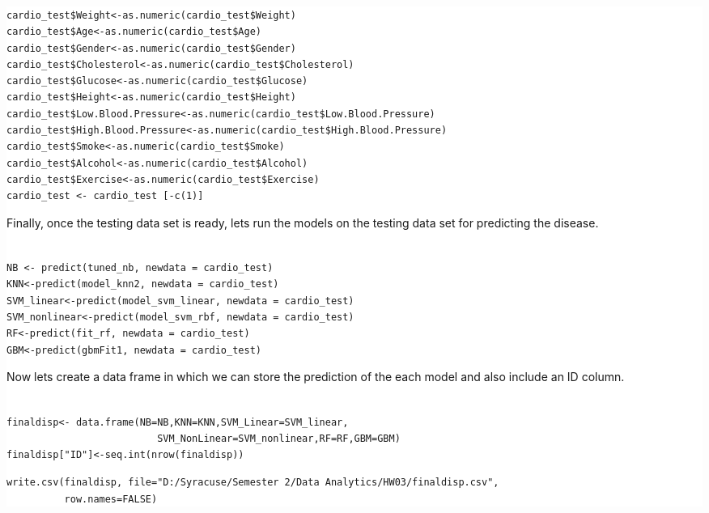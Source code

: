 ```{r}
cardio_test$Weight<-as.numeric(cardio_test$Weight)
cardio_test$Age<-as.numeric(cardio_test$Age)
cardio_test$Gender<-as.numeric(cardio_test$Gender)
cardio_test$Cholesterol<-as.numeric(cardio_test$Cholesterol)
cardio_test$Glucose<-as.numeric(cardio_test$Glucose)
cardio_test$Height<-as.numeric(cardio_test$Height)
cardio_test$Low.Blood.Pressure<-as.numeric(cardio_test$Low.Blood.Pressure)
cardio_test$High.Blood.Pressure<-as.numeric(cardio_test$High.Blood.Pressure)
cardio_test$Smoke<-as.numeric(cardio_test$Smoke)
cardio_test$Alcohol<-as.numeric(cardio_test$Alcohol)
cardio_test$Exercise<-as.numeric(cardio_test$Exercise)
cardio_test <- cardio_test [-c(1)]
```

Finally, once the testing data set is ready, lets run the models on the testing data set for predicting the disease.

```{r,eval=TRUE, results='hide',message=FALSE, warning=FALSE}

NB <- predict(tuned_nb, newdata = cardio_test)
KNN<-predict(model_knn2, newdata = cardio_test)
SVM_linear<-predict(model_svm_linear, newdata = cardio_test)
SVM_nonlinear<-predict(model_svm_rbf, newdata = cardio_test)
RF<-predict(fit_rf, newdata = cardio_test)
GBM<-predict(gbmFit1, newdata = cardio_test)
```

Now lets create a data frame in which we can store the prediction of the each model and also include an ID column.

```{r,results='hide',message=FALSE, warning=FALSE}

finaldisp<- data.frame(NB=NB,KNN=KNN,SVM_Linear=SVM_linear,
                          SVM_NonLinear=SVM_nonlinear,RF=RF,GBM=GBM)
finaldisp["ID"]<-seq.int(nrow(finaldisp))

```


```{r}
write.csv(finaldisp, file="D:/Syracuse/Semester 2/Data Analytics/HW03/finaldisp.csv",
          row.names=FALSE)
```
